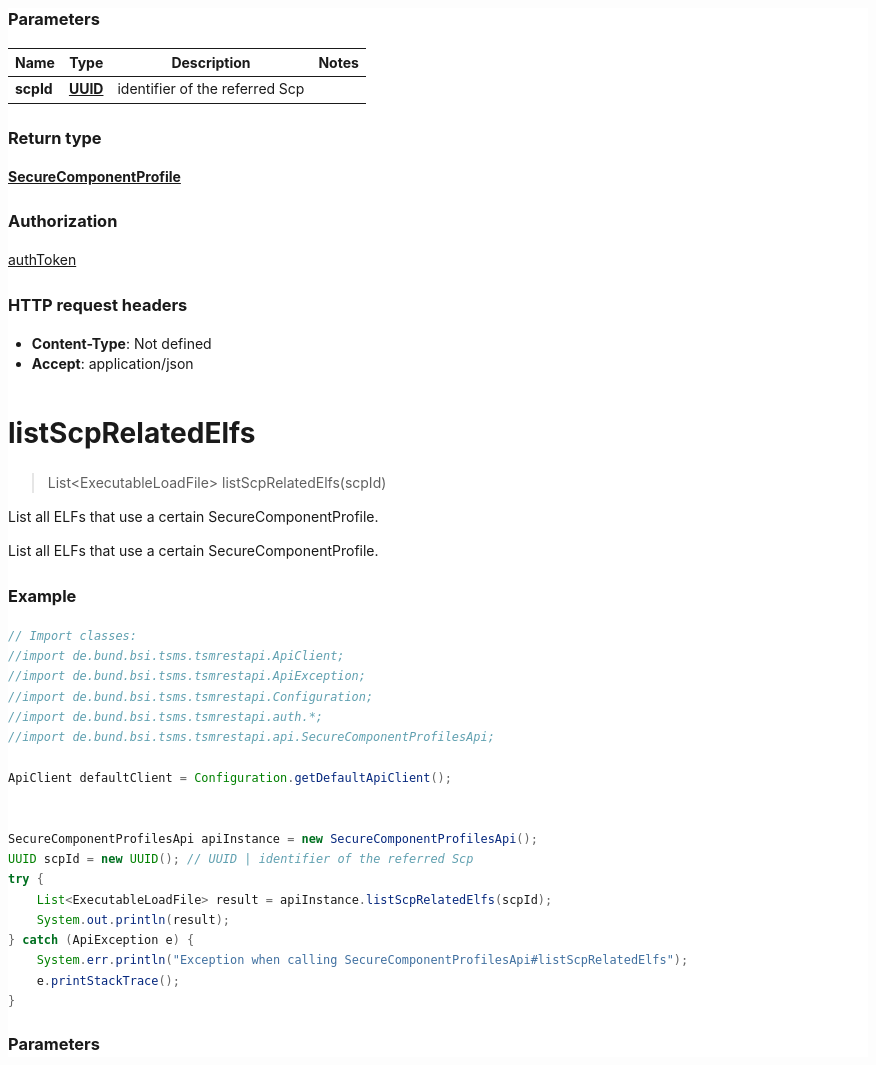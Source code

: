 ### Parameters

Name | Type | Description  | Notes
------------- | ------------- | ------------- | -------------
 **scpId** | [**UUID**](.md)| identifier of the referred Scp |

### Return type

[**SecureComponentProfile**](SecureComponentProfile.md)

### Authorization

[authToken](../README.md#authToken)

### HTTP request headers

 - **Content-Type**: Not defined
 - **Accept**: application/json

<a name="listScpRelatedElfs"></a>
# **listScpRelatedElfs**
> List&lt;ExecutableLoadFile&gt; listScpRelatedElfs(scpId)

List all ELFs that use a certain SecureComponentProfile.

List all ELFs that use a certain SecureComponentProfile.

### Example
```java
// Import classes:
//import de.bund.bsi.tsms.tsmrestapi.ApiClient;
//import de.bund.bsi.tsms.tsmrestapi.ApiException;
//import de.bund.bsi.tsms.tsmrestapi.Configuration;
//import de.bund.bsi.tsms.tsmrestapi.auth.*;
//import de.bund.bsi.tsms.tsmrestapi.api.SecureComponentProfilesApi;

ApiClient defaultClient = Configuration.getDefaultApiClient();


SecureComponentProfilesApi apiInstance = new SecureComponentProfilesApi();
UUID scpId = new UUID(); // UUID | identifier of the referred Scp
try {
    List<ExecutableLoadFile> result = apiInstance.listScpRelatedElfs(scpId);
    System.out.println(result);
} catch (ApiException e) {
    System.err.println("Exception when calling SecureComponentProfilesApi#listScpRelatedElfs");
    e.printStackTrace();
}
```

### Parameters

